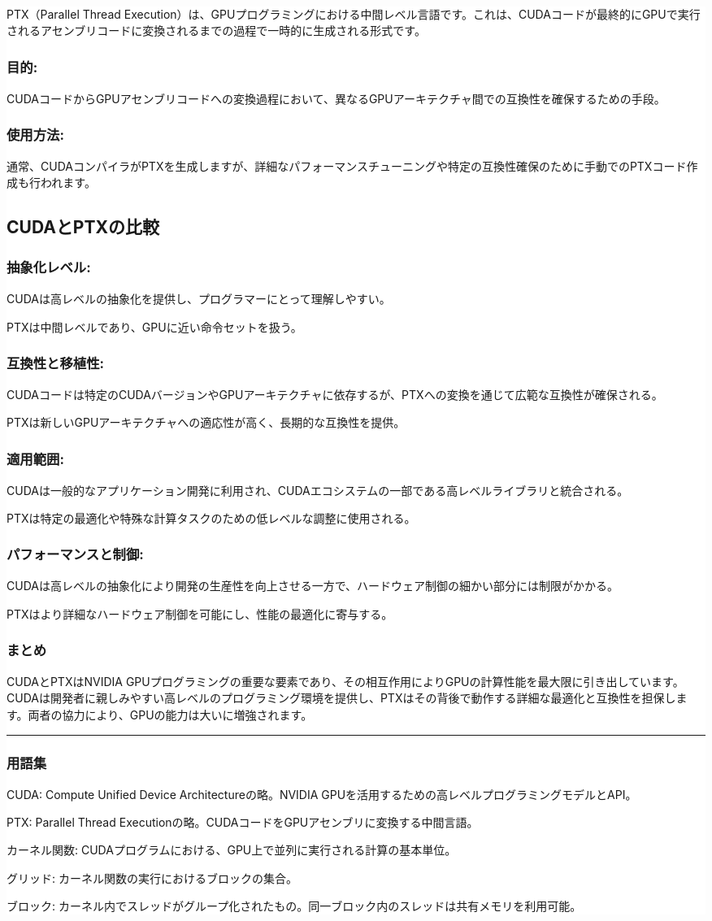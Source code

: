 PTX（Parallel Thread Execution）は、GPUプログラミングにおける中間レベル言語です。これは、CUDAコードが最終的にGPUで実行されるアセンブリコードに変換されるまでの過程で一時的に生成される形式です。

### 目的: 

CUDAコードからGPUアセンブリコードへの変換過程において、異なるGPUアーキテクチャ間での互換性を確保するための手段。

### 使用方法: 

通常、CUDAコンパイラがPTXを生成しますが、詳細なパフォーマンスチューニングや特定の互換性確保のために手動でのPTXコード作成も行われます。

## CUDAとPTXの比較

### 抽象化レベル:

CUDAは高レベルの抽象化を提供し、プログラマーにとって理解しやすい。

PTXは中間レベルであり、GPUに近い命令セットを扱う。

### 互換性と移植性:

CUDAコードは特定のCUDAバージョンやGPUアーキテクチャに依存するが、PTXへの変換を通じて広範な互換性が確保される。

PTXは新しいGPUアーキテクチャへの適応性が高く、長期的な互換性を提供。

### 適用範囲:

CUDAは一般的なアプリケーション開発に利用され、CUDAエコシステムの一部である高レベルライブラリと統合される。

PTXは特定の最適化や特殊な計算タスクのための低レベルな調整に使用される。

### パフォーマンスと制御:

CUDAは高レベルの抽象化により開発の生産性を向上させる一方で、ハードウェア制御の細かい部分には制限がかかる。

PTXはより詳細なハードウェア制御を可能にし、性能の最適化に寄与する。

### まとめ

CUDAとPTXはNVIDIA GPUプログラミングの重要な要素であり、その相互作用によりGPUの計算性能を最大限に引き出しています。CUDAは開発者に親しみやすい高レベルのプログラミング環境を提供し、PTXはその背後で動作する詳細な最適化と互換性を担保します。両者の協力により、GPUの能力は大いに増強されます。

---

### 用語集

CUDA: Compute Unified Device Architectureの略。NVIDIA GPUを活用するための高レベルプログラミングモデルとAPI。

PTX: Parallel Thread Executionの略。CUDAコードをGPUアセンブリに変換する中間言語。

カーネル関数: CUDAプログラムにおける、GPU上で並列に実行される計算の基本単位。

グリッド: カーネル関数の実行におけるブロックの集合。

ブロック: カーネル内でスレッドがグループ化されたもの。同一ブロック内のスレッドは共有メモリを利用可能。
